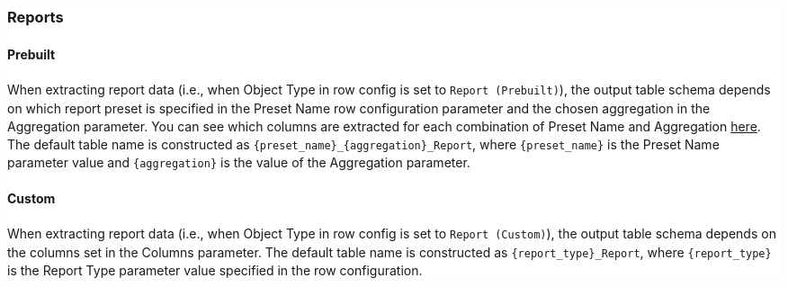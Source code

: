 ### Reports

#### Prebuilt

When extracting report data (i.e., when Object Type in row config is set to `Report (Prebuilt)`), the output table
schema depends on which report preset is specified in the Preset Name row configuration parameter and the chosen
aggregation in the Aggregation parameter. You can see which columns are extracted for each combination of Preset Name and
Aggregation [here](/components/extractors/marketing-sales/bing-ads/report-presets-columns-and-pk/). 
The default table name is constructed as `{preset_name}_{aggregation}_Report`, where `{preset_name}` is the Preset
Name parameter value and `{aggregation}` is the value of the Aggregation parameter.

#### Custom

When extracting report data (i.e., when Object Type in row config is set to `Report (Custom)`), the output table schema
depends on the columns set in the Columns parameter. The default table name is constructed as `{report_type}_Report`, 
where `{report_type}` is the Report Type parameter value specified in the row configuration.

